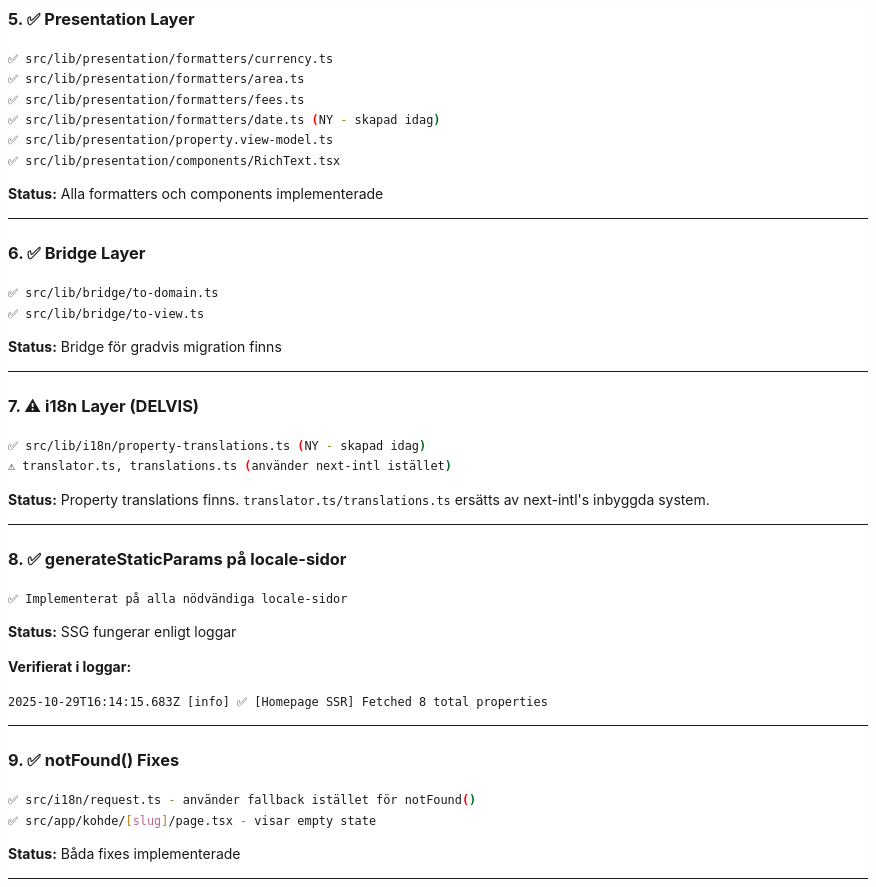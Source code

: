 
### 5. ✅ Presentation Layer
```bash
✅ src/lib/presentation/formatters/currency.ts
✅ src/lib/presentation/formatters/area.ts
✅ src/lib/presentation/formatters/fees.ts
✅ src/lib/presentation/formatters/date.ts (NY - skapad idag)
✅ src/lib/presentation/property.view-model.ts
✅ src/lib/presentation/components/RichText.tsx
```
**Status:** Alla formatters och components implementerade

---

### 6. ✅ Bridge Layer
```bash
✅ src/lib/bridge/to-domain.ts
✅ src/lib/bridge/to-view.ts
```
**Status:** Bridge för gradvis migration finns

---

### 7. ⚠️ i18n Layer (DELVIS)
```bash
✅ src/lib/i18n/property-translations.ts (NY - skapad idag)
⚠️ translator.ts, translations.ts (använder next-intl istället)
```
**Status:** Property translations finns. `translator.ts/translations.ts` ersätts av next-intl's inbyggda system.

---

### 8. ✅ generateStaticParams på locale-sidor
```bash
✅ Implementerat på alla nödvändiga locale-sidor
```
**Status:** SSG fungerar enligt loggar

**Verifierat i loggar:**
```
2025-10-29T16:14:15.683Z [info] ✅ [Homepage SSR] Fetched 8 total properties
```

---

### 9. ✅ notFound() Fixes
```bash
✅ src/i18n/request.ts - använder fallback istället för notFound()
✅ src/app/kohde/[slug]/page.tsx - visar empty state
```
**Status:** Båda fixes implementerade

---
